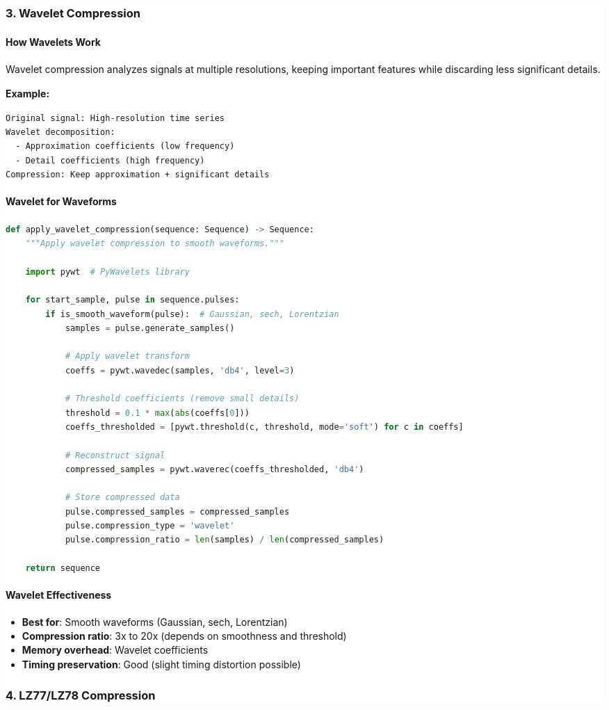 ### 3. Wavelet Compression

#### How Wavelets Work
Wavelet compression analyzes signals at multiple resolutions, keeping important features while discarding less significant details.

**Example:**
```
Original signal: High-resolution time series
Wavelet decomposition: 
  - Approximation coefficients (low frequency)
  - Detail coefficients (high frequency)
Compression: Keep approximation + significant details
```

#### Wavelet for Waveforms
```python
def apply_wavelet_compression(sequence: Sequence) -> Sequence:
    """Apply wavelet compression to smooth waveforms."""
    
    import pywt  # PyWavelets library
    
    for start_sample, pulse in sequence.pulses:
        if is_smooth_waveform(pulse):  # Gaussian, sech, Lorentzian
            samples = pulse.generate_samples()
            
            # Apply wavelet transform
            coeffs = pywt.wavedec(samples, 'db4', level=3)
            
            # Threshold coefficients (remove small details)
            threshold = 0.1 * max(abs(coeffs[0]))
            coeffs_thresholded = [pywt.threshold(c, threshold, mode='soft') for c in coeffs]
            
            # Reconstruct signal
            compressed_samples = pywt.waverec(coeffs_thresholded, 'db4')
            
            # Store compressed data
            pulse.compressed_samples = compressed_samples
            pulse.compression_type = 'wavelet'
            pulse.compression_ratio = len(samples) / len(compressed_samples)
    
    return sequence
```

#### Wavelet Effectiveness
- **Best for**: Smooth waveforms (Gaussian, sech, Lorentzian)
- **Compression ratio**: 3x to 20x (depends on smoothness and threshold)
- **Memory overhead**: Wavelet coefficients
- **Timing preservation**: Good (slight timing distortion possible)

### 4. LZ77/LZ78 Compression

